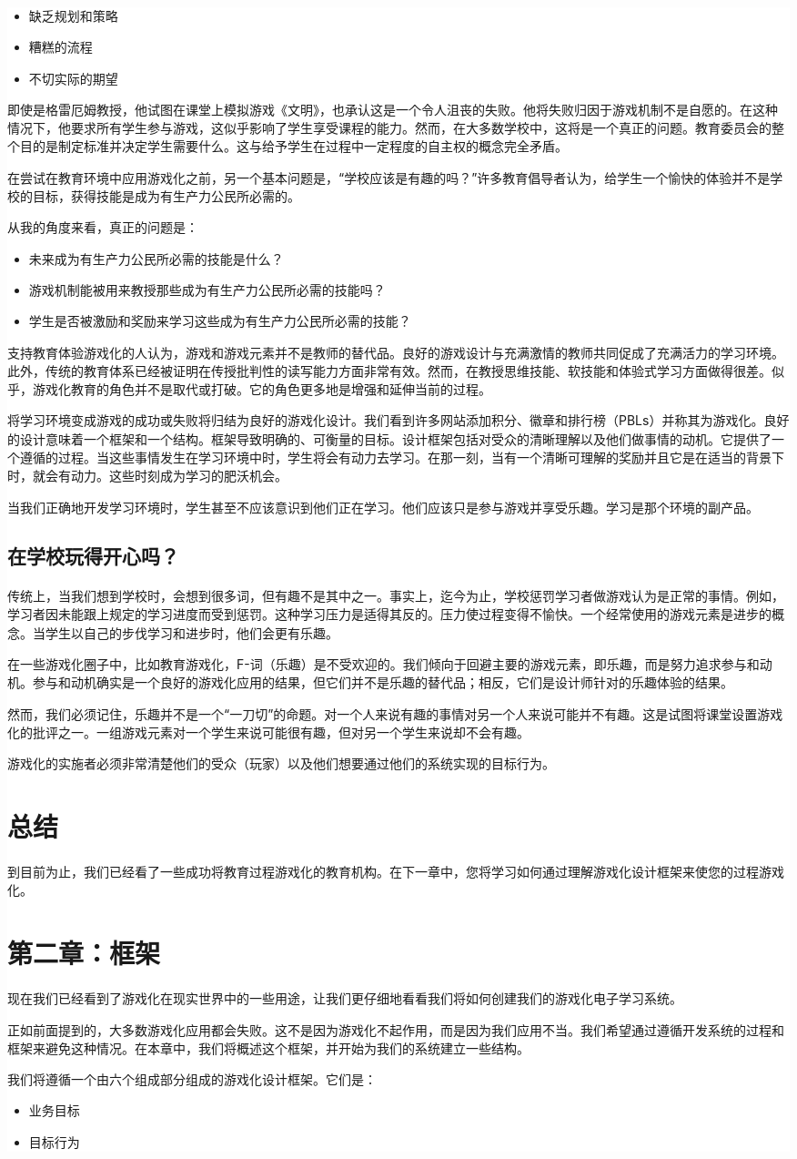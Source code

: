 +   缺乏规划和策略

+   糟糕的流程

+   不切实际的期望

即使是格雷厄姆教授，他试图在课堂上模拟游戏《文明》，也承认这是一个令人沮丧的失败。他将失败归因于游戏机制不是自愿的。在这种情况下，他要求所有学生参与游戏，这似乎影响了学生享受课程的能力。然而，在大多数学校中，这将是一个真正的问题。教育委员会的整个目的是制定标准并决定学生需要什么。这与给予学生在过程中一定程度的自主权的概念完全矛盾。

在尝试在教育环境中应用游戏化之前，另一个基本问题是，“学校应该是有趣的吗？”许多教育倡导者认为，给学生一个愉快的体验并不是学校的目标，获得技能是成为有生产力公民所必需的。

从我的角度来看，真正的问题是：

+   未来成为有生产力公民所必需的技能是什么？

+   游戏机制能被用来教授那些成为有生产力公民所必需的技能吗？

+   学生是否被激励和奖励来学习这些成为有生产力公民所必需的技能？

支持教育体验游戏化的人认为，游戏和游戏元素并不是教师的替代品。良好的游戏设计与充满激情的教师共同促成了充满活力的学习环境。此外，传统的教育体系已经被证明在传授批判性的读写能力方面非常有效。然而，在教授思维技能、软技能和体验式学习方面做得很差。似乎，游戏化教育的角色并不是取代或打破。它的角色更多地是增强和延伸当前的过程。

将学习环境变成游戏的成功或失败将归结为良好的游戏化设计。我们看到许多网站添加积分、徽章和排行榜（PBLs）并称其为游戏化。良好的设计意味着一个框架和一个结构。框架导致明确的、可衡量的目标。设计框架包括对受众的清晰理解以及他们做事情的动机。它提供了一个遵循的过程。当这些事情发生在学习环境中时，学生将会有动力去学习。在那一刻，当有一个清晰可理解的奖励并且它是在适当的背景下时，就会有动力。这些时刻成为学习的肥沃机会。

当我们正确地开发学习环境时，学生甚至不应该意识到他们正在学习。他们应该只是参与游戏并享受乐趣。学习是那个环境的副产品。

## 在学校玩得开心吗？

传统上，当我们想到学校时，会想到很多词，但有趣不是其中之一。事实上，迄今为止，学校惩罚学习者做游戏认为是正常的事情。例如，学习者因未能跟上规定的学习进度而受到惩罚。这种学习压力是适得其反的。压力使过程变得不愉快。一个经常使用的游戏元素是进步的概念。当学生以自己的步伐学习和进步时，他们会更有乐趣。

在一些游戏化圈子中，比如教育游戏化，F-词（乐趣）是不受欢迎的。我们倾向于回避主要的游戏元素，即乐趣，而是努力追求参与和动机。参与和动机确实是一个良好的游戏化应用的结果，但它们并不是乐趣的替代品；相反，它们是设计师针对的乐趣体验的结果。

然而，我们必须记住，乐趣并不是一个“一刀切”的命题。对一个人来说有趣的事情对另一个人来说可能并不有趣。这是试图将课堂设置游戏化的批评之一。一组游戏元素对一个学生来说可能很有趣，但对另一个学生来说却不会有趣。

游戏化的实施者必须非常清楚他们的受众（玩家）以及他们想要通过他们的系统实现的目标行为。

# 总结

到目前为止，我们已经看了一些成功将教育过程游戏化的教育机构。在下一章中，您将学习如何通过理解游戏化设计框架来使您的过程游戏化。


# 第二章：框架

现在我们已经看到了游戏化在现实世界中的一些用途，让我们更仔细地看看我们将如何创建我们的游戏化电子学习系统。

正如前面提到的，大多数游戏化应用都会失败。这不是因为游戏化不起作用，而是因为我们应用不当。我们希望通过遵循开发系统的过程和框架来避免这种情况。在本章中，我们将概述这个框架，并开始为我们的系统建立一些结构。

我们将遵循一个由六个组成部分组成的游戏化设计框架。它们是：

+   业务目标

+   目标行为
